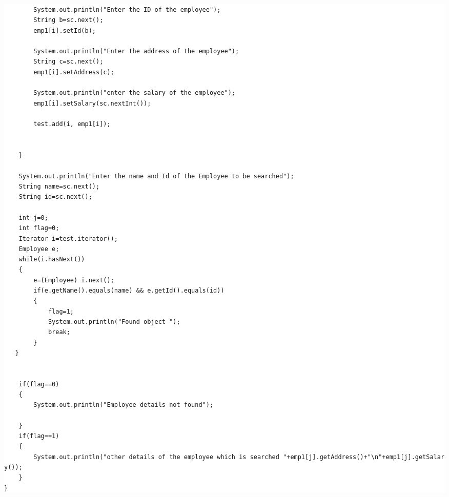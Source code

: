 			System.out.println("Enter the ID of the employee");
			String b=sc.next();
			emp1[i].setId(b);
			
			System.out.println("Enter the address of the employee");
			String c=sc.next();
			emp1[i].setAddress(c);
			
			System.out.println("enter the salary of the employee");
			emp1[i].setSalary(sc.nextInt());
			
		    test.add(i, emp1[i]);	
			
					
		}
		
		System.out.println("Enter the name and Id of the Employee to be searched");
	    String name=sc.next();
	    String id=sc.next();
	    
	    int j=0;
	    int flag=0;
	    Iterator i=test.iterator();
	    Employee e;
	    while(i.hasNext())
	    {
	    	e=(Employee) i.next();
	    	if(e.getName().equals(name) && e.getId().equals(id))
	    	{
	    		flag=1;
	    		System.out.println("Found object ");
	    		break;
	    	}
	   }
	    	
	    
	    if(flag==0)
	    {
	    	System.out.println("Employee details not found");
	    	
	    }
	    if(flag==1)
	    {
	    	System.out.println("other details of the employee which is searched "+emp1[j].getAddress()+"\n"+emp1[j].getSalary());
	    }
	}
